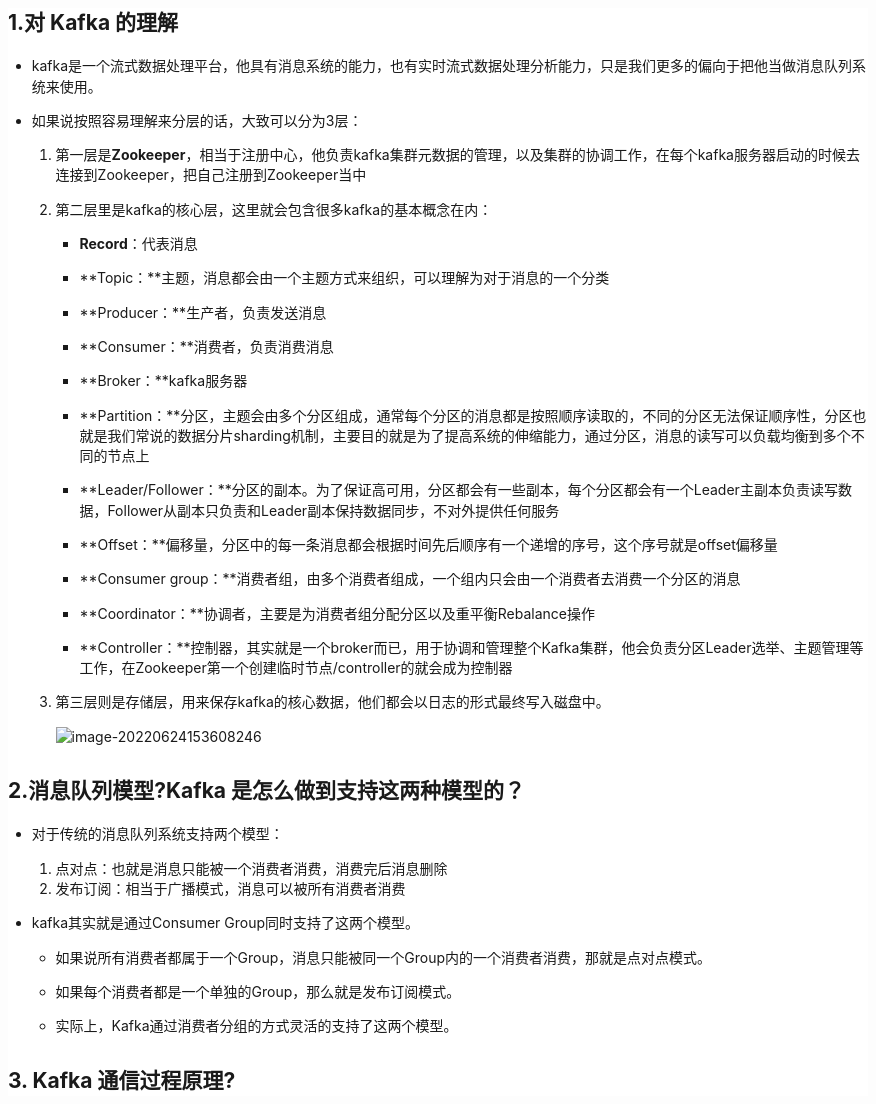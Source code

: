 ## 1.对 Kafka 的理解

- kafka是一个流式数据处理平台，他具有消息系统的能力，也有实时流式数据处理分析能力，只是我们更多的偏向于把他当做消息队列系统来使用。

- 如果说按照容易理解来分层的话，大致可以分为3层：

  1. 第一层是**Zookeeper**，相当于注册中心，他负责kafka集群元数据的管理，以及集群的协调工作，在每个kafka服务器启动的时候去连接到Zookeeper，把自己注册到Zookeeper当中
  
  2. 第二层里是kafka的核心层，这里就会包含很多kafka的基本概念在内：
  
     - **Record**：代表消息
  
     - **Topic：**主题，消息都会由一个主题方式来组织，可以理解为对于消息的一个分类
     
     - **Producer：**生产者，负责发送消息
     
     - **Consumer：**消费者，负责消费消息
     
     - **Broker：**kafka服务器
     
     - **Partition：**分区，主题会由多个分区组成，通常每个分区的消息都是按照顺序读取的，不同的分区无法保证顺序性，分区也就是我们常说的数据分片sharding机制，主要目的就是为了提高系统的伸缩能力，通过分区，消息的读写可以负载均衡到多个不同的节点上
     
     - **Leader/Follower：**分区的副本。为了保证高可用，分区都会有一些副本，每个分区都会有一个Leader主副本负责读写数据，Follower从副本只负责和Leader副本保持数据同步，不对外提供任何服务
     
     - **Offset：**偏移量，分区中的每一条消息都会根据时间先后顺序有一个递增的序号，这个序号就是offset偏移量
     
     - **Consumer group：**消费者组，由多个消费者组成，一个组内只会由一个消费者去消费一个分区的消息
     
     - **Coordinator：**协调者，主要是为消费者组分配分区以及重平衡Rebalance操作
     
     - **Controller：**控制器，其实就是一个broker而已，用于协调和管理整个Kafka集群，他会负责分区Leader选举、主题管理等工作，在Zookeeper第一个创建临时节点/controller的就会成为控制器
  
  3. 第三层则是存储层，用来保存kafka的核心数据，他们都会以日志的形式最终写入磁盘中。
  
     ![image-20220624153608246](https://raw.githubusercontent.com/daniuEvan/pictrues/main/Typora/20220624153608.png)



## **2.消息队列模型?Kafka 是怎么做到支持这两种模型的？**

- 对于传统的消息队列系统支持两个模型：
  1. 点对点：也就是消息只能被一个消费者消费，消费完后消息删除
  2. 发布订阅：相当于广播模式，消息可以被所有消费者消费



- kafka其实就是通过Consumer Group同时支持了这两个模型。

  - 如果说所有消费者都属于一个Group，消息只能被同一个Group内的一个消费者消费，那就是点对点模式。
  - 如果每个消费者都是一个单独的Group，那么就是发布订阅模式。

  - 实际上，Kafka通过消费者分组的方式灵活的支持了这两个模型。



## **3. Kafka 通信过程原理?**
